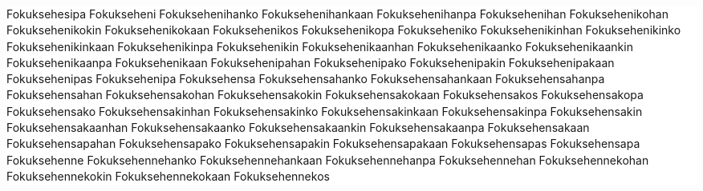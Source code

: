Fokuksehesipa
Fokukseheni
Fokuksehenihanko
Fokuksehenihankaan
Fokuksehenihanpa
Fokuksehenihan
Fokuksehenikohan
Fokuksehenikokin
Fokuksehenikokaan
Fokuksehenikos
Fokuksehenikopa
Fokukseheniko
Fokuksehenikinhan
Fokuksehenikinko
Fokuksehenikinkaan
Fokuksehenikinpa
Fokuksehenikin
Fokuksehenikaanhan
Fokuksehenikaanko
Fokuksehenikaankin
Fokuksehenikaanpa
Fokuksehenikaan
Fokuksehenipahan
Fokuksehenipako
Fokuksehenipakin
Fokuksehenipakaan
Fokuksehenipas
Fokuksehenipa
Fokuksehensa
Fokuksehensahanko
Fokuksehensahankaan
Fokuksehensahanpa
Fokuksehensahan
Fokuksehensakohan
Fokuksehensakokin
Fokuksehensakokaan
Fokuksehensakos
Fokuksehensakopa
Fokuksehensako
Fokuksehensakinhan
Fokuksehensakinko
Fokuksehensakinkaan
Fokuksehensakinpa
Fokuksehensakin
Fokuksehensakaanhan
Fokuksehensakaanko
Fokuksehensakaankin
Fokuksehensakaanpa
Fokuksehensakaan
Fokuksehensapahan
Fokuksehensapako
Fokuksehensapakin
Fokuksehensapakaan
Fokuksehensapas
Fokuksehensapa
Fokuksehenne
Fokuksehennehanko
Fokuksehennehankaan
Fokuksehennehanpa
Fokuksehennehan
Fokuksehennekohan
Fokuksehennekokin
Fokuksehennekokaan
Fokuksehennekos